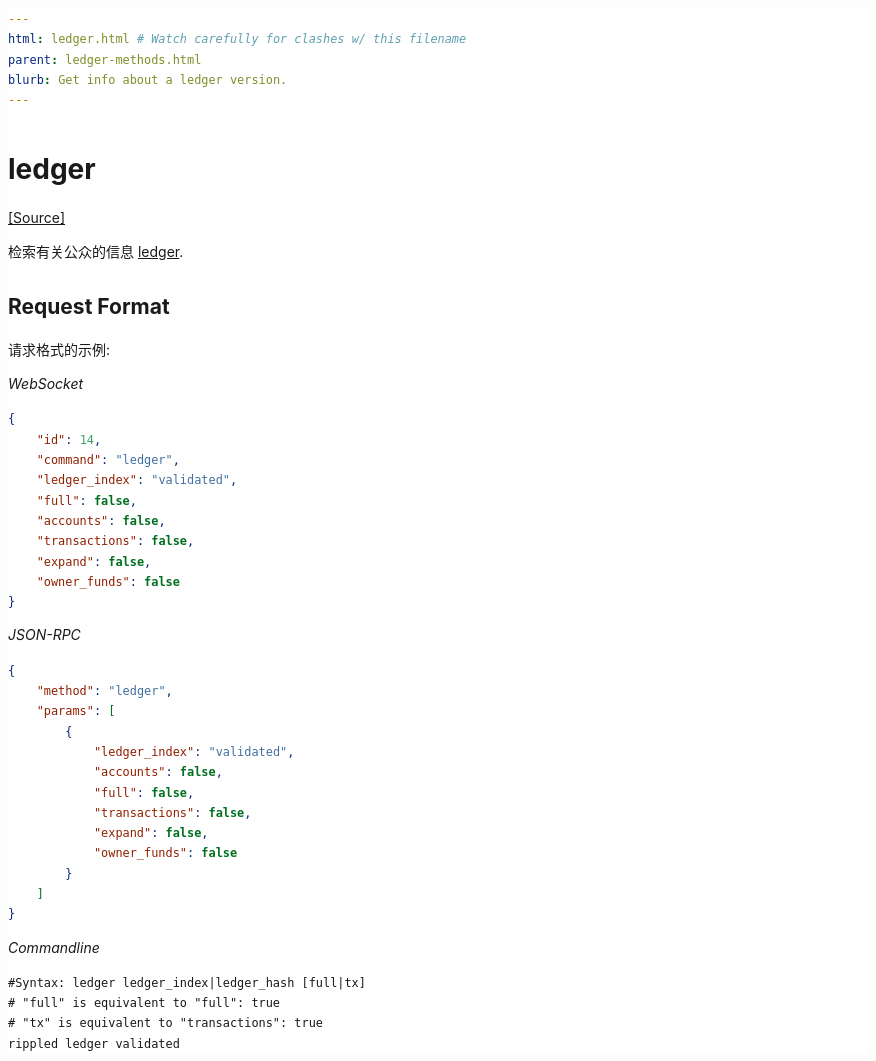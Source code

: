 ```yaml
---
html: ledger.html # Watch carefully for clashes w/ this filename
parent: ledger-methods.html
blurb: Get info about a ledger version.
---
```

# ledger
[[Source]](https://github.com/ripple/rippled/blob/master/src/ripple/rpc/handlers/LedgerHandler.cpp "Source")

检索有关公众的信息 [ledger](ledgers.html).

## Request Format
请求格式的示例:



*WebSocket*

```json
{
    "id": 14,
    "command": "ledger",
    "ledger_index": "validated",
    "full": false,
    "accounts": false,
    "transactions": false,
    "expand": false,
    "owner_funds": false
}
```

*JSON-RPC*

```json
{
    "method": "ledger",
    "params": [
        {
            "ledger_index": "validated",
            "accounts": false,
            "full": false,
            "transactions": false,
            "expand": false,
            "owner_funds": false
        }
    ]
}
```

*Commandline*

```
#Syntax: ledger ledger_index|ledger_hash [full|tx]
# "full" is equivalent to "full": true
# "tx" is equivalent to "transactions": true
rippled ledger validated
```
